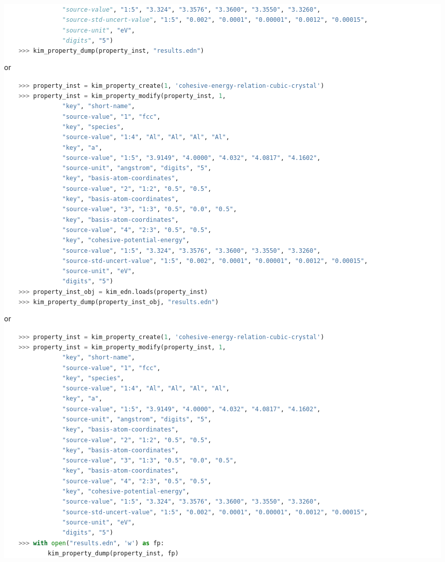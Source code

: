 ````py
                "source-value", "1:5", "3.324", "3.3576", "3.3600", "3.3550", "3.3260",
                "source-std-uncert-value", "1:5", "0.002", "0.0001", "0.00001", "0.0012", "0.00015",
                "source-unit", "eV",
                "digits", "5")
    >>> kim_property_dump(property_inst, "results.edn")
````

or

````py
    >>> property_inst = kim_property_create(1, 'cohesive-energy-relation-cubic-crystal')
    >>> property_inst = kim_property_modify(property_inst, 1,
                "key", "short-name",
                "source-value", "1", "fcc",
                "key", "species",
                "source-value", "1:4", "Al", "Al", "Al", "Al",
                "key", "a",
                "source-value", "1:5", "3.9149", "4.0000", "4.032", "4.0817", "4.1602",
                "source-unit", "angstrom", "digits", "5",
                "key", "basis-atom-coordinates",
                "source-value", "2", "1:2", "0.5", "0.5",
                "key", "basis-atom-coordinates",
                "source-value", "3", "1:3", "0.5", "0.0", "0.5",
                "key", "basis-atom-coordinates",
                "source-value", "4", "2:3", "0.5", "0.5",
                "key", "cohesive-potential-energy",
                "source-value", "1:5", "3.324", "3.3576", "3.3600", "3.3550", "3.3260",
                "source-std-uncert-value", "1:5", "0.002", "0.0001", "0.00001", "0.0012", "0.00015",
                "source-unit", "eV",
                "digits", "5")
    >>> property_inst_obj = kim_edn.loads(property_inst)
    >>> kim_property_dump(property_inst_obj, "results.edn")
````

or

````py
    >>> property_inst = kim_property_create(1, 'cohesive-energy-relation-cubic-crystal')
    >>> property_inst = kim_property_modify(property_inst, 1,
                "key", "short-name",
                "source-value", "1", "fcc",
                "key", "species",
                "source-value", "1:4", "Al", "Al", "Al", "Al",
                "key", "a",
                "source-value", "1:5", "3.9149", "4.0000", "4.032", "4.0817", "4.1602",
                "source-unit", "angstrom", "digits", "5",
                "key", "basis-atom-coordinates",
                "source-value", "2", "1:2", "0.5", "0.5",
                "key", "basis-atom-coordinates",
                "source-value", "3", "1:3", "0.5", "0.0", "0.5",
                "key", "basis-atom-coordinates",
                "source-value", "4", "2:3", "0.5", "0.5",
                "key", "cohesive-potential-energy",
                "source-value", "1:5", "3.324", "3.3576", "3.3600", "3.3550", "3.3260",
                "source-std-uncert-value", "1:5", "0.002", "0.0001", "0.00001", "0.0012", "0.00015",
                "source-unit", "eV",
                "digits", "5")
    >>> with open("results.edn", 'w') as fp:
            kim_property_dump(property_inst, fp)
````
